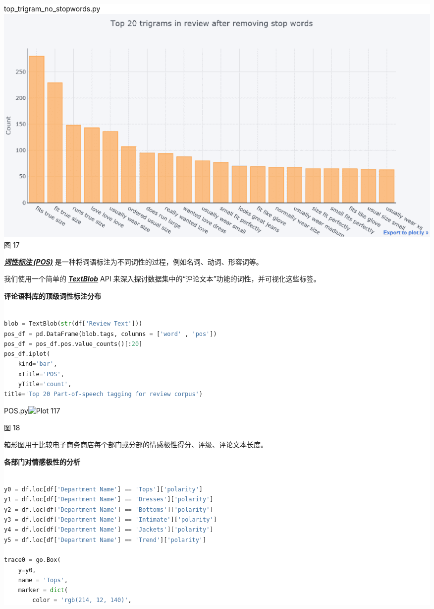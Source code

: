 top_trigram_no_stopwords.py![figure-name](img/14c4779697c283dac2818c3edf61d178.png)图 17

[***词性标注 (POS)***](https://en.wikipedia.org/wiki/Part-of-speech_tagging) 是一种将词语标注为不同词性的过程，例如名词、动词、形容词等。

我们使用一个简单的 [***TextBlob***](https://textblob.readthedocs.io/en/dev/) API 来深入探讨数据集中的“评论文本”功能的词性，并可视化这些标签。

****评论语料库的顶级词性标注分布****

```py

blob = TextBlob(str(df['Review Text']))
pos_df = pd.DataFrame(blob.tags, columns = ['word' , 'pos'])
pos_df = pos_df.pos.value_counts()[:20]
pos_df.iplot(
    kind='bar',
    xTitle='POS',
    yTitle='count', 
title='Top 20 Part-of-speech tagging for review corpus')

```

POS.py![Plot 117](https://plot.ly/~susanli2005/117/ "Plot 117")

图 18

箱形图用于比较电子商务商店每个部门或分部的情感极性得分、评级、评论文本长度。

**各部门对情感极性的分析**

```py

y0 = df.loc[df['Department Name'] == 'Tops']['polarity']
y1 = df.loc[df['Department Name'] == 'Dresses']['polarity']
y2 = df.loc[df['Department Name'] == 'Bottoms']['polarity']
y3 = df.loc[df['Department Name'] == 'Intimate']['polarity']
y4 = df.loc[df['Department Name'] == 'Jackets']['polarity']
y5 = df.loc[df['Department Name'] == 'Trend']['polarity']

trace0 = go.Box(
    y=y0,
    name = 'Tops',
    marker = dict(
        color = 'rgb(214, 12, 140)',
```
